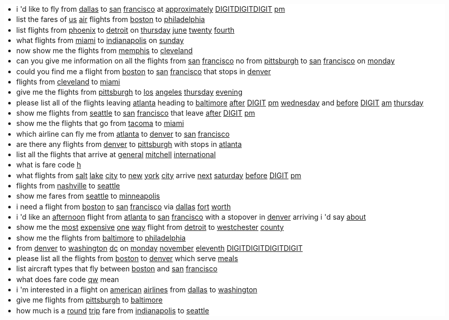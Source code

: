 - i 'd like to fly from [dallas](B-fromloc.city_name) to [san](B-toloc.city_name) [francisco](I-toloc.city_name) at [approximately](B-depart_time.time_relative) [DIGITDIGITDIGIT](B-depart_time.time) [pm](I-depart_time.time)
- list the fares of [us](B-airline_name) [air](I-airline_name) flights from [boston](B-fromloc.city_name) to [philadelphia](B-toloc.city_name)
- list flights from [phoenix](B-fromloc.city_name) to [detroit](B-toloc.city_name) on [thursday](B-depart_date.day_name) [june](B-depart_date.month_name) [twenty](B-depart_date.day_number) [fourth](I-depart_date.day_number)
- what flights from [miami](B-fromloc.city_name) to [indianapolis](B-toloc.city_name) on [sunday](B-depart_date.day_name)
- now show me the flights from [memphis](B-fromloc.city_name) to [cleveland](B-toloc.city_name)
- can you give me information on all the flights from [san](B-fromloc.city_name) [francisco](I-fromloc.city_name) no from [pittsburgh](B-fromloc.city_name) to [san](B-toloc.city_name) [francisco](I-toloc.city_name) on [monday](B-depart_date.day_name)
- could you find me a flight from [boston](B-fromloc.city_name) to [san](B-toloc.city_name) [francisco](I-toloc.city_name) that stops in [denver](B-stoploc.city_name)
- flights from [cleveland](B-fromloc.city_name) to [miami](B-toloc.city_name)
- give me the flights from [pittsburgh](B-fromloc.city_name) to [los](B-toloc.city_name) [angeles](I-toloc.city_name) [thursday](B-depart_date.day_name) [evening](B-depart_time.period_of_day)
- please list all of the flights leaving [atlanta](B-fromloc.city_name) heading to [baltimore](B-toloc.city_name) [after](B-depart_time.time_relative) [DIGIT](B-depart_time.time) [pm](I-depart_time.time) [wednesday](B-depart_date.day_name) and [before](B-depart_time.time_relative) [DIGIT](B-depart_time.time) [am](I-depart_time.time) [thursday](B-depart_date.day_name)
- show me flights from [seattle](B-fromloc.city_name) to [san](B-toloc.city_name) [francisco](I-toloc.city_name) that leave [after](B-depart_time.time_relative) [DIGIT](B-depart_time.time) [pm](I-depart_time.time)
- show me the flights that go from [tacoma](B-fromloc.city_name) to [miami](B-toloc.city_name)
- which airline can fly me from [atlanta](B-fromloc.city_name) to [denver](B-toloc.city_name) to [san](B-toloc.city_name) [francisco](I-toloc.city_name)
- are there any flights from [denver](B-fromloc.city_name) to [pittsburgh](B-toloc.city_name) with stops in [atlanta](B-stoploc.city_name)
- list all the flights that arrive at [general](B-toloc.airport_name) [mitchell](I-toloc.airport_name) [international](I-toloc.airport_name)
- what is fare code [h](B-fare_basis_code)
- what flights from [salt](B-fromloc.city_name) [lake](I-fromloc.city_name) [city](I-fromloc.city_name) to [new](B-toloc.city_name) [york](I-toloc.city_name) [city](I-toloc.city_name) arrive [next](B-arrive_date.date_relative) [saturday](B-arrive_date.day_name) [before](B-arrive_time.time_relative) [DIGIT](B-arrive_time.time) [pm](I-arrive_time.time)
- flights from [nashville](B-fromloc.city_name) to [seattle](B-toloc.city_name)
- show me fares from [seattle](B-fromloc.city_name) to [minneapolis](B-toloc.city_name)
- i need a flight from [boston](B-fromloc.city_name) to [san](B-toloc.city_name) [francisco](I-toloc.city_name) via [dallas](B-stoploc.city_name) [fort](I-stoploc.city_name) [worth](I-stoploc.city_name)
- i 'd like an [afternoon](B-depart_time.period_of_day) flight from [atlanta](B-fromloc.city_name) to [san](B-toloc.city_name) [francisco](I-toloc.city_name) with a stopover in [denver](B-stoploc.city_name) arriving i 'd say [about](B-arrive_time.time_relative) [<UNK>](B-arrive_time.time)
- show me the [most](B-cost_relative) [expensive](I-cost_relative) [one](B-round_trip) [way](I-round_trip) flight from [detroit](B-fromloc.city_name) to [westchester](B-toloc.city_name) [county](I-toloc.city_name)
- show me the flights from [baltimore](B-fromloc.city_name) to [philadelphia](B-toloc.city_name)
- from [denver](B-fromloc.city_name) to [washington](B-toloc.city_name) [dc](B-toloc.state_code) on [monday](B-depart_date.day_name) [november](B-depart_date.month_name) [eleventh](B-depart_date.day_number) [DIGITDIGITDIGITDIGIT](B-depart_date.year)
- please list all the flights from [boston](B-fromloc.city_name) to [denver](B-toloc.city_name) which serve [meals](B-meal)
- list aircraft types that fly between [boston](B-fromloc.city_name) and [san](B-toloc.city_name) [francisco](I-toloc.city_name)
- what does fare code [qw](B-fare_basis_code) mean
- i 'm interested in a flight on [american](B-airline_name) [airlines](I-airline_name) from [dallas](B-fromloc.city_name) to [washington](B-toloc.city_name)
- give me flights from [pittsburgh](B-fromloc.city_name) to [baltimore](B-toloc.city_name)
- how much is a [round](B-round_trip) [trip](I-round_trip) fare from [indianapolis](B-fromloc.city_name) to [seattle](B-toloc.city_name)
